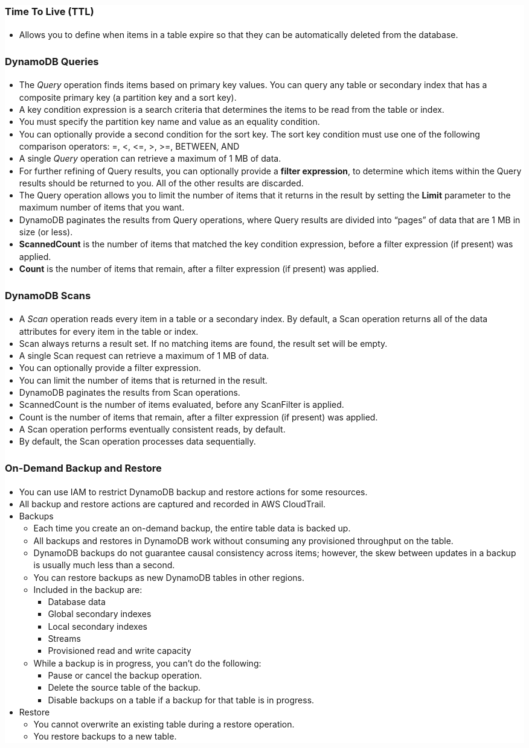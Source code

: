 ### **Time To Live (TTL)**

- Allows you to define when items in a table expire so that they can be automatically deleted from the database.

### **DynamoDB Queries**

- The *Query* operation finds items based on primary key values. You can query any  table or secondary index that has a composite primary key (a partition  key and a sort key).
- A key condition expression is a search criteria that determines the items to be read from the table or index.
- You must specify the partition key name and value as an equality condition.
- You can optionally provide a second condition for the sort key. The sort  key condition must use one of the following comparison operators: =,  <, <=, >, >=, BETWEEN, AND
- A single *Query* operation can retrieve a maximum of 1 MB of data.
- For further refining of Query results, you can optionally provide a **filter expression**, to determine which items within the Query results should be returned to you. All of the other results are discarded.
- The Query operation allows you to limit the number of items that it returns in the result by setting the **Limit** parameter to the maximum number of items that you want.
- DynamoDB paginates the results from Query operations, where Query results are  divided into “pages” of data that are 1 MB in size (or less).
- **ScannedCount** is the number of items that matched the key condition expression, before a filter expression (if present) was applied.
- **Count** is the number of items that remain, after a filter expression (if present) was applied.

### **DynamoDB Scans**

- A *Scan* operation reads every item in a table or a secondary index. By default, a Scan operation returns all of the data attributes for every item in  the table or index. 
- Scan always returns a result set. If no matching items are found, the result set will be empty.
- A single Scan request can retrieve a maximum of 1 MB of data.
- You can optionally provide a filter expression.
- You can limit the number of items that is returned in the result. 
- DynamoDB paginates the results from Scan operations.
- ScannedCount is the number of items evaluated, before any ScanFilter is applied.
- Count is the number of items that remain, after a filter expression (if present) was applied.
- A Scan operation performs eventually consistent reads, by default.
- By default, the Scan operation processes data sequentially.

### **On-Demand Backup and Restore**

- You can use IAM to restrict DynamoDB backup and restore actions for some resources.
- All backup and restore actions are captured and recorded in AWS CloudTrail.
- Backups
  - Each time you create an on-demand backup, the entire table data is backed up.
  - All backups and restores in DynamoDB work without consuming any provisioned throughput on the table.
  - DynamoDB backups do not guarantee causal consistency across items; however, the  skew between updates in a backup is usually much less than a second.
  - You can restore backups as new DynamoDB tables in other regions.
  - Included in the backup are:
    - Database data
    - Global secondary indexes
    - Local secondary indexes
    - Streams
    - Provisioned read and write capacity
  - While a backup is in progress, you can’t do the following:
    - Pause or cancel the backup operation.
    - Delete the source table of the backup.
    - Disable backups on a table if a backup for that table is in progress.
- Restore
  - You cannot overwrite an existing table during a restore operation.
  - You restore backups to a new table.